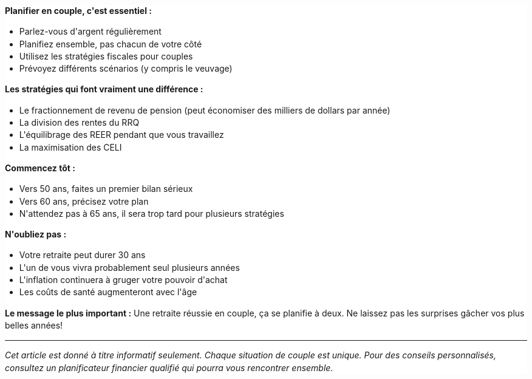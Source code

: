 **Planifier en couple, c'est essentiel :**
- Parlez-vous d'argent régulièrement
- Planifiez ensemble, pas chacun de votre côté
- Utilisez les stratégies fiscales pour couples
- Prévoyez différents scénarios (y compris le veuvage)

**Les stratégies qui font vraiment une différence :**
- Le fractionnement de revenu de pension (peut économiser des milliers de dollars par année)
- La division des rentes du RRQ 
- L'équilibrage des REER pendant que vous travaillez
- La maximisation des CELI

**Commencez tôt :**
- Vers 50 ans, faites un premier bilan sérieux
- Vers 60 ans, précisez votre plan
- N'attendez pas à 65 ans, il sera trop tard pour plusieurs stratégies

**N'oubliez pas :**
- Votre retraite peut durer 30 ans
- L'un de vous vivra probablement seul plusieurs années
- L'inflation continuera à gruger votre pouvoir d'achat
- Les coûts de santé augmenteront avec l'âge

**Le message le plus important :** Une retraite réussie en couple, ça se planifie à deux. Ne laissez pas les surprises gâcher vos plus belles années!

---

*Cet article est donné à titre informatif seulement. Chaque situation de couple est unique. Pour des conseils personnalisés, consultez un planificateur financier qualifié qui pourra vous rencontrer ensemble.*
